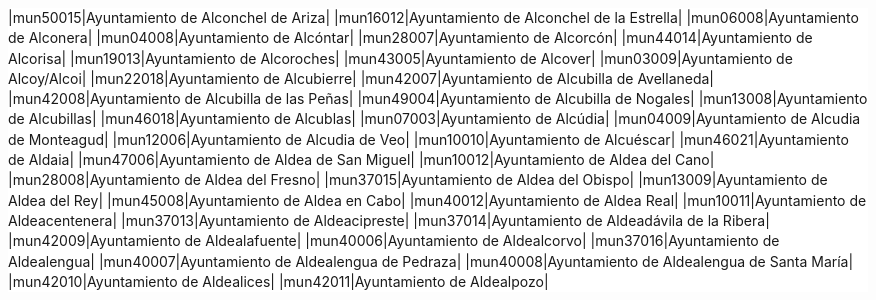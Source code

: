 |mun50015|Ayuntamiento de Alconchel de Ariza|
|mun16012|Ayuntamiento de Alconchel de la Estrella|
|mun06008|Ayuntamiento de Alconera|
|mun04008|Ayuntamiento de Alcóntar|
|mun28007|Ayuntamiento de Alcorcón|
|mun44014|Ayuntamiento de Alcorisa|
|mun19013|Ayuntamiento de Alcoroches|
|mun43005|Ayuntamiento de Alcover|
|mun03009|Ayuntamiento de Alcoy/Alcoi|
|mun22018|Ayuntamiento de Alcubierre|
|mun42007|Ayuntamiento de Alcubilla de Avellaneda|
|mun42008|Ayuntamiento de Alcubilla de las Peñas|
|mun49004|Ayuntamiento de Alcubilla de Nogales|
|mun13008|Ayuntamiento de Alcubillas|
|mun46018|Ayuntamiento de Alcublas|
|mun07003|Ayuntamiento de Alcúdia|
|mun04009|Ayuntamiento de Alcudia de Monteagud|
|mun12006|Ayuntamiento de Alcudia de Veo|
|mun10010|Ayuntamiento de Alcuéscar|
|mun46021|Ayuntamiento de Aldaia|
|mun47006|Ayuntamiento de Aldea de San Miguel|
|mun10012|Ayuntamiento de Aldea del Cano|
|mun28008|Ayuntamiento de Aldea del Fresno|
|mun37015|Ayuntamiento de Aldea del Obispo|
|mun13009|Ayuntamiento de Aldea del Rey|
|mun45008|Ayuntamiento de Aldea en Cabo|
|mun40012|Ayuntamiento de Aldea Real|
|mun10011|Ayuntamiento de Aldeacentenera|
|mun37013|Ayuntamiento de Aldeacipreste|
|mun37014|Ayuntamiento de Aldeadávila de la Ribera|
|mun42009|Ayuntamiento de Aldealafuente|
|mun40006|Ayuntamiento de Aldealcorvo|
|mun37016|Ayuntamiento de Aldealengua|
|mun40007|Ayuntamiento de Aldealengua de Pedraza|
|mun40008|Ayuntamiento de Aldealengua de Santa María|
|mun42010|Ayuntamiento de Aldealices|
|mun42011|Ayuntamiento de Aldealpozo|